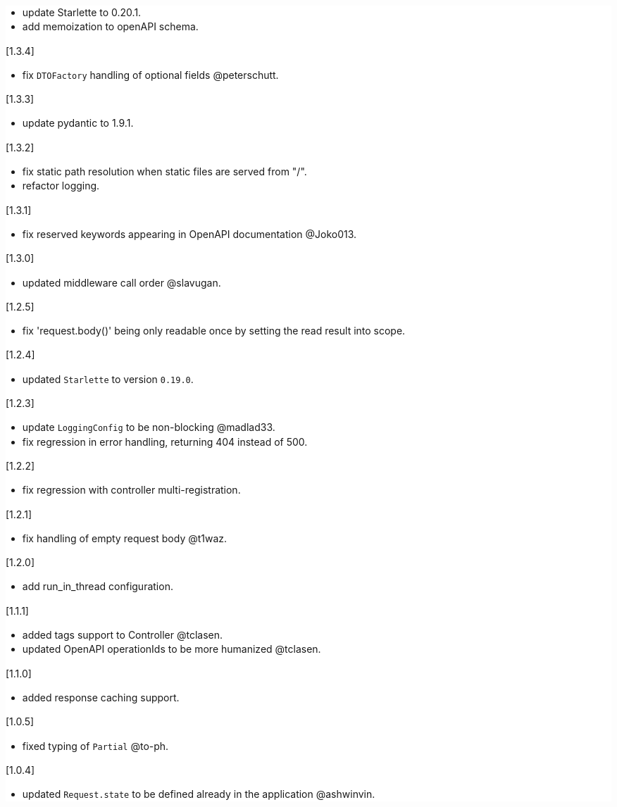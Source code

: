 - update Starlette to 0.20.1.
- add memoization to openAPI schema.

[1.3.4]

- fix `DTOFactory` handling of optional fields @peterschutt.

[1.3.3]

- update pydantic to 1.9.1.

[1.3.2]

- fix static path resolution when static files are served from "/".
- refactor logging.

[1.3.1]

- fix reserved keywords appearing in OpenAPI documentation @Joko013.

[1.3.0]

- updated middleware call order @slavugan.

[1.2.5]

- fix 'request.body()' being only readable once by setting the read result into scope.

[1.2.4]

- updated `Starlette` to version `0.19.0`.

[1.2.3]

- update `LoggingConfig` to be non-blocking @madlad33.
- fix regression in error handling, returning 404 instead of 500.

[1.2.2]

- fix regression with controller multi-registration.

[1.2.1]

- fix handling of empty request body @t1waz.

[1.2.0]

- add run_in_thread configuration.

[1.1.1]

- added tags support to Controller @tclasen.
- updated OpenAPI operationIds to be more humanized @tclasen.

[1.1.0]

- added response caching support.

[1.0.5]

- fixed typing of `Partial` @to-ph.

[1.0.4]

- updated `Request.state` to be defined already in the application @ashwinvin.
